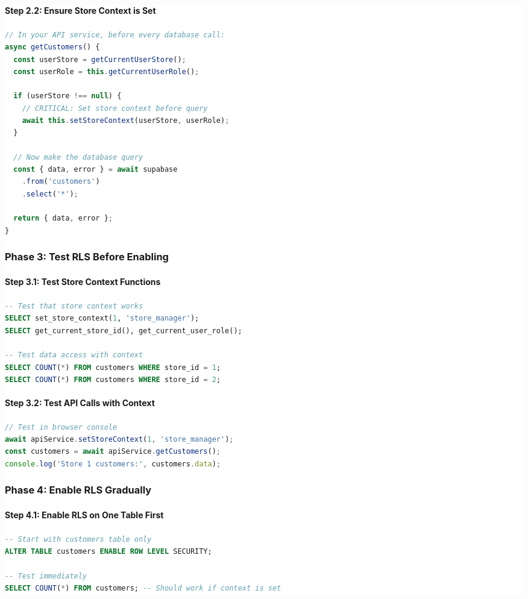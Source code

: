 #### **Step 2.2: Ensure Store Context is Set**
```typescript
// In your API service, before every database call:
async getCustomers() {
  const userStore = getCurrentUserStore();
  const userRole = this.getCurrentUserRole();
  
  if (userStore !== null) {
    // CRITICAL: Set store context before query
    await this.setStoreContext(userStore, userRole);
  }
  
  // Now make the database query
  const { data, error } = await supabase
    .from('customers')
    .select('*');
    
  return { data, error };
}
```

### **Phase 3: Test RLS Before Enabling**

#### **Step 3.1: Test Store Context Functions**
```sql
-- Test that store context works
SELECT set_store_context(1, 'store_manager');
SELECT get_current_store_id(), get_current_user_role();

-- Test data access with context
SELECT COUNT(*) FROM customers WHERE store_id = 1;
SELECT COUNT(*) FROM customers WHERE store_id = 2;
```

#### **Step 3.2: Test API Calls with Context**
```typescript
// Test in browser console
await apiService.setStoreContext(1, 'store_manager');
const customers = await apiService.getCustomers();
console.log('Store 1 customers:', customers.data);
```

### **Phase 4: Enable RLS Gradually**

#### **Step 4.1: Enable RLS on One Table First**
```sql
-- Start with customers table only
ALTER TABLE customers ENABLE ROW LEVEL SECURITY;

-- Test immediately
SELECT COUNT(*) FROM customers; -- Should work if context is set
```
